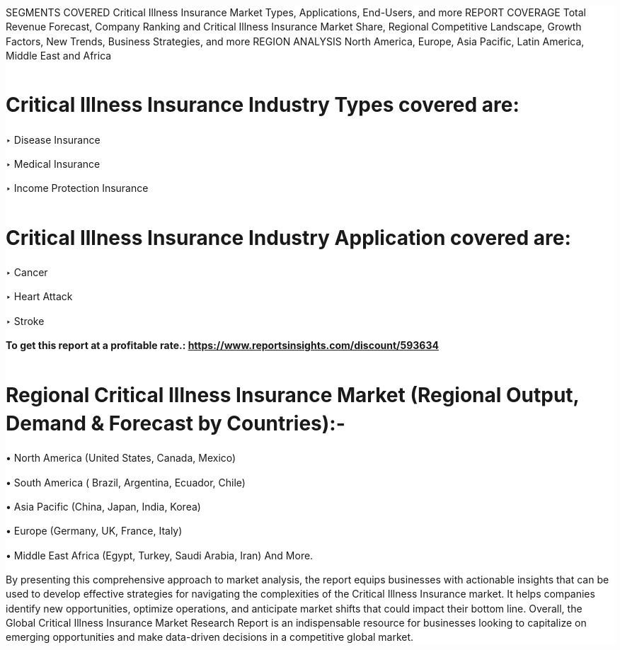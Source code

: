 </tr>
<tr>
<td>SEGMENTS COVERED</td>
<td>Critical Illness Insurance Market Types, Applications, End-Users, and more</td>
</tr>
<tr>
<td>REPORT COVERAGE</td>
<td>Total Revenue Forecast, Company Ranking and Critical Illness Insurance Market Share, Regional Competitive Landscape, Growth Factors, New Trends, Business Strategies, and more</td>
</tr>
<tr>
<td>REGION ANALYSIS</td>
<td>North America, Europe, Asia Pacific, Latin America, Middle East and Africa</td>
</tr>
</table>

# <strong>Critical Illness Insurance Industry Types covered are:</strong>

‣ Disease Insurance

‣ Medical Insurance

‣ Income Protection Insurance

# <strong>Critical Illness Insurance Industry Application covered are:</strong>

‣ Cancer

‣  Heart Attack

‣  Stroke

<strong>To get this report at a profitable rate.: <a href=https://www.reportsinsights.com/discount/593634>https://www.reportsinsights.com/discount/593634</a></strong></font>

# <strong>Regional Critical Illness Insurance Market (Regional Output, Demand &amp; Forecast by Countries):-</strong>

• North America (United States, Canada, Mexico)

• South America ( Brazil, Argentina, Ecuador, Chile)

• Asia Pacific (China, Japan, India, Korea)

• Europe (Germany, UK, France, Italy)

• Middle East Africa (Egypt, Turkey, Saudi Arabia, Iran) And More.

By presenting this comprehensive approach to market analysis, the report equips businesses with actionable insights that can be used to develop effective strategies for navigating the complexities of the Critical Illness Insurance market. It helps companies identify new opportunities, optimize operations, and anticipate market shifts that could impact their bottom line. Overall, the Global Critical Illness Insurance Market Research Report is an indispensable resource for businesses looking to capitalize on emerging opportunities and make data-driven decisions in a competitive global market.
